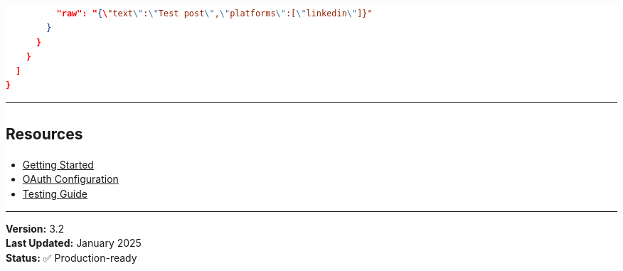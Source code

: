 ```json
          "raw": "{\"text\":\"Test post\",\"platforms\":[\"linkedin\"]}"
        }
      }
    }
  ]
}
```

---

## Resources

- [Getting Started](../getting-started/quick-start.md)
- [OAuth Configuration](../features/oauth.md)
- [Testing Guide](testing-guide.md)

---

**Version:** 3.2  
**Last Updated:** January 2025  
**Status:** ✅ Production-ready

